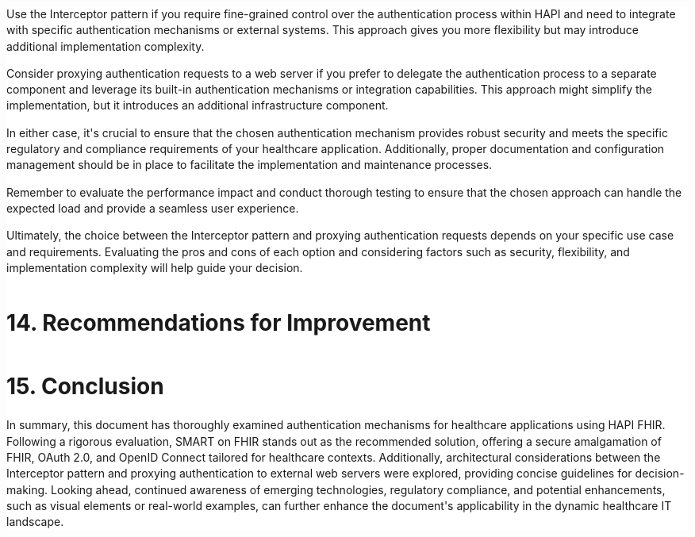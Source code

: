 Use the Interceptor pattern if you require fine-grained control over the authentication process within HAPI and need to integrate with specific authentication mechanisms or external systems. This approach gives you more flexibility but may introduce additional implementation complexity.

Consider proxying authentication requests to a web server if you prefer to delegate the authentication process to a separate component and leverage its built-in authentication mechanisms or integration capabilities. This approach might simplify the implementation, but it introduces an additional infrastructure component.

In either case, it's crucial to ensure that the chosen authentication mechanism provides robust security and meets the specific regulatory and compliance requirements of your healthcare application. Additionally, proper documentation and configuration management should be in place to facilitate the implementation and maintenance processes.

Remember to evaluate the performance impact and conduct thorough testing to ensure that the chosen approach can handle the expected load and provide a seamless user experience.

Ultimately, the choice between the Interceptor pattern and proxying authentication requests depends on your specific use case and requirements. Evaluating the pros and cons of each option and considering factors such as security, flexibility, and implementation complexity will help guide your decision.

# 14. Recommendations for Improvement

# 15. Conclusion

In summary, this document has thoroughly examined authentication mechanisms for healthcare applications using HAPI FHIR. Following a rigorous evaluation, SMART on FHIR stands out as the recommended solution, offering a secure amalgamation of FHIR, OAuth 2.0, and OpenID Connect tailored for healthcare contexts. Additionally, architectural considerations between the Interceptor pattern and proxying authentication to external web servers were explored, providing concise guidelines for decision-making. Looking ahead, continued awareness of emerging technologies, regulatory compliance, and potential enhancements, such as visual elements or real-world examples, can further enhance the document's applicability in the dynamic healthcare IT landscape.
